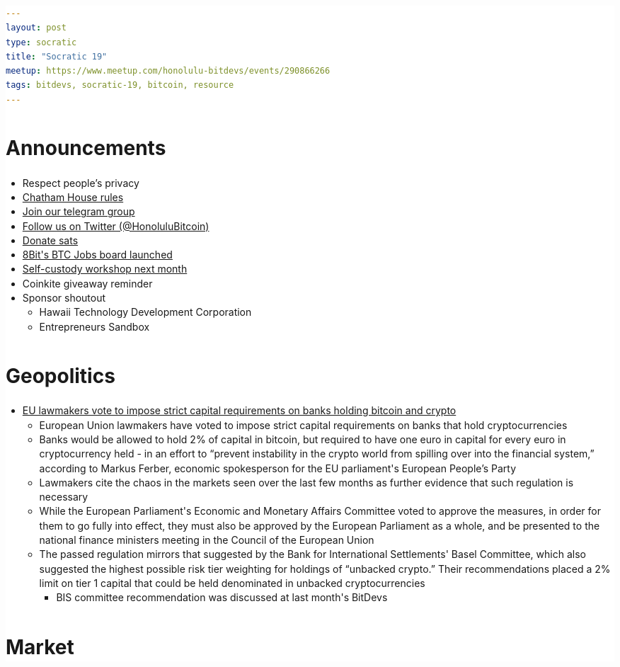 ```yaml
---
layout: post
type: socratic
title: "Socratic 19"
meetup: https://www.meetup.com/honolulu-bitdevs/events/290866266
tags: bitdevs, socratic-19, bitcoin, resource
---
```


# Announcements

- Respect people’s privacy
- [Chatham House rules](https://www.chathamhouse.org/about-us/chatham-house-rule)
- [Join our telegram group](https://t.me/+Uh9gbHO9EHFkZWJh)
- [Follow us on Twitter (@HonoluluBitcoin)](https://twitter.com/HonoluluBitcoin)
- [Donate sats](http://honolulubitdevs.com/donate)
- [8Bit's BTC Jobs board launched](http://btc.jobs/)
- [Self-custody workshop next month](https://www.honolulubitdevs.com/2023-02-16-workshop-self-custody)
- Coinkite giveaway reminder
- Sponsor shoutout
	- Hawaii Technology Development Corporation
	- Entrepreneurs Sandbox

# Geopolitics

- [EU lawmakers vote to impose strict capital requirements on banks holding bitcoin and crypto](https://bitcoinmagazine.com/legal/eu-capital-requirements-banks-holding-crypto)
	- European Union lawmakers have voted to impose strict capital requirements on banks that hold cryptocurrencies
	- Banks would be allowed to hold 2% of capital in bitcoin, but required to have one euro in capital for every euro in cryptocurrency held - in an effort to “prevent instability in the crypto world from spilling over into the financial system,” according to Markus Ferber, economic spokesperson for the EU parliament's European People’s Party
	- Lawmakers cite the chaos in the markets seen over the last few months as further evidence that such regulation is necessary
	- While the European Parliament's Economic and Monetary Affairs Committee voted to approve the measures, in order for them to go fully into effect, they must also be approved by the European Parliament as a whole, and be presented to the national finance ministers meeting in the Council of the European Union
	- The passed regulation mirrors that suggested by the Bank for International Settlements' Basel Committee, which also suggested the highest possible risk tier weighting for holdings of “unbacked crypto.” Their recommendations placed a 2% limit on tier 1 capital that could be held denominated in unbacked cryptocurrencies
		- BIS committee recommendation was discussed at last month's BitDevs

# Market
